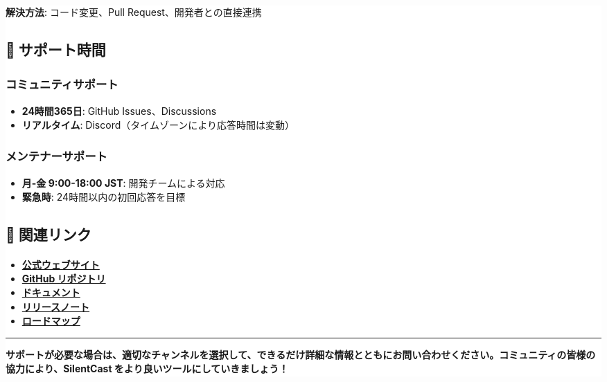 **解決方法**: コード変更、Pull Request、開発者との直接連携

## 📅 サポート時間

### コミュニティサポート
- **24時間365日**: GitHub Issues、Discussions
- **リアルタイム**: Discord（タイムゾーンにより応答時間は変動）

### メンテナーサポート
- **月-金 9:00-18:00 JST**: 開発チームによる対応
- **緊急時**: 24時間以内の初回応答を目標

## 🔗 関連リンク

- **[公式ウェブサイト](https://silentcast.dev)**
- **[GitHub リポジトリ](https://github.com/SphereStacking/SilentCast)**
- **[ドキュメント](https://docs.silentcast.dev)**
- **[リリースノート](https://github.com/SphereStacking/SilentCast/releases)**
- **[ロードマップ](https://github.com/SphereStacking/SilentCast/projects)**

---

**サポートが必要な場合は、適切なチャンネルを選択して、できるだけ詳細な情報とともにお問い合わせください。コミュニティの皆様の協力により、SilentCast をより良いツールにしていきましょう！**